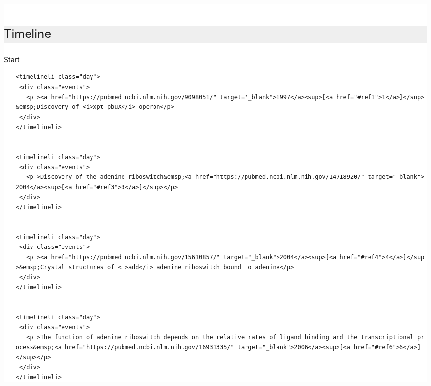<html lang="zh-cn">
<head>
<meta charset="utf-8"> 
<style>
  .header_box {
    border: none;
    background: #efefef;
    font-size:24px
  }
  blockquote {
  margin: 0 0 0px;
  }
</style>
</head>
<p><br /></p>
<p class="header_box" id="timeline">Timeline</p>
<div class="timeline" >
  <div class="year">
    <div class="inner">
      <span>Start</span>
    </div>
  </div>
  <ul class="days">
          
    <timelineli class="day">
     <div class="events">
       <p ><a href="https://pubmed.ncbi.nlm.nih.gov/9098051/" target="_blank">1997</a><sup>[<a href="#ref1">1</a>]</sup>&emsp;Discovery of <i>xpt-pbuX</i> operon</p>
     </div>
    </timelineli>
        

    <timelineli class="day">
     <div class="events">
       <p >Discovery of the adenine riboswitch&emsp;<a href="https://pubmed.ncbi.nlm.nih.gov/14718920/" target="_blank">2004</a><sup>[<a href="#ref3">3</a>]</sup></p>
     </div>
    </timelineli>
        

    <timelineli class="day">
     <div class="events">
       <p ><a href="https://pubmed.ncbi.nlm.nih.gov/15610857/" target="_blank">2004</a><sup>[<a href="#ref4">4</a>]</sup>&emsp;Crystal structures of <i>add</i> adenine riboswitch bound to adenine</p>
     </div>
    </timelineli>
        

    <timelineli class="day">
     <div class="events">
       <p >The function of adenine riboswitch depends on the relative rates of ligand binding and the transcriptional process&emsp;<a href="https://pubmed.ncbi.nlm.nih.gov/16931335/" target="_blank">2006</a><sup>[<a href="#ref6">6</a>]</sup></p>
     </div>
    </timelineli>
        